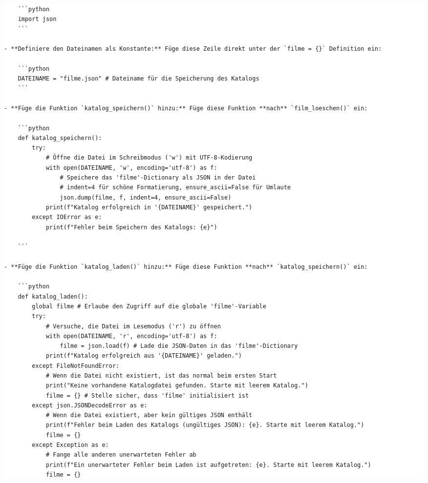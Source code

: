         ```python
        import json
        ```
        
    - **Definiere den Dateinamen als Konstante:** Füge diese Zeile direkt unter der `filme = {}` Definition ein:
        
        ```python
        DATEINAME = "filme.json" # Dateiname für die Speicherung des Katalogs
        ```
        
    - **Füge die Funktion `katalog_speichern()` hinzu:** Füge diese Funktion **nach** `film_loeschen()` ein:
        
        ```python
        def katalog_speichern():
            try:
                # Öffne die Datei im Schreibmodus ('w') mit UTF-8-Kodierung
                with open(DATEINAME, 'w', encoding='utf-8') as f:
                    # Speichere das 'filme'-Dictionary als JSON in der Datei
                    # indent=4 für schöne Formatierung, ensure_ascii=False für Umlaute
                    json.dump(filme, f, indent=4, ensure_ascii=False)
                print(f"Katalog erfolgreich in '{DATEINAME}' gespeichert.")
            except IOError as e:
                print(f"Fehler beim Speichern des Katalogs: {e}")
        
        ```
        
    - **Füge die Funktion `katalog_laden()` hinzu:** Füge diese Funktion **nach** `katalog_speichern()` ein:
        
        ```python
        def katalog_laden():
            global filme # Erlaube den Zugriff auf die globale 'filme'-Variable
            try:
                # Versuche, die Datei im Lesemodus ('r') zu öffnen
                with open(DATEINAME, 'r', encoding='utf-8') as f:
                    filme = json.load(f) # Lade die JSON-Daten in das 'filme'-Dictionary
                print(f"Katalog erfolgreich aus '{DATEINAME}' geladen.")
            except FileNotFoundError:
                # Wenn die Datei nicht existiert, ist das normal beim ersten Start
                print("Keine vorhandene Katalogdatei gefunden. Starte mit leerem Katalog.")
                filme = {} # Stelle sicher, dass 'filme' initialisiert ist
            except json.JSONDecodeError as e:
                # Wenn die Datei existiert, aber kein gültiges JSON enthält
                print(f"Fehler beim Laden des Katalogs (ungültiges JSON): {e}. Starte mit leerem Katalog.")
                filme = {}
            except Exception as e:
                # Fange alle anderen unerwarteten Fehler ab
                print(f"Ein unerwarteter Fehler beim Laden ist aufgetreten: {e}. Starte mit leerem Katalog.")
                filme = {}
        